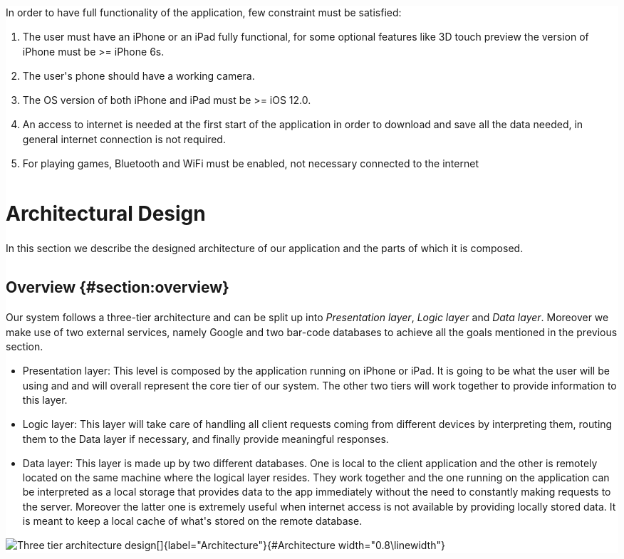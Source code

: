 In order to have full functionality of the application, few constraint
must be satisfied:

1.  The user must have an iPhone or an iPad fully functional, for some
    optional features like 3D touch preview the version of iPhone must
    be \>= iPhone 6s.

2.  The user's phone should have a working camera.

3.  The OS version of both iPhone and iPad must be \>= iOS 12.0.

4.  An access to internet is needed at the first start of the
    application in order to download and save all the data needed, in
    general internet connection is not required.

5.  For playing games, Bluetooth and WiFi must be enabled, not necessary
    connected to the internet

Architectural Design
====================

In this section we describe the designed architecture of our application
and the parts of which it is composed.

Overview {#section:overview}
--------

Our system follows a three-tier architecture and can be split up into
*Presentation layer*, *Logic layer* and *Data layer*. Moreover we make
use of two external services, namely Google and two bar-code databases
to achieve all the goals mentioned in the previous section.

-   Presentation layer: This level is composed by the application
    running on iPhone or iPad. It is going to be what the user will be
    using and and will overall represent the core tier of our system.
    The other two tiers will work together to provide information to
    this layer.

-   Logic layer: This layer will take care of handling all client
    requests coming from different devices by interpreting them, routing
    them to the Data layer if necessary, and finally provide meaningful
    responses.

-   Data layer: This layer is made up by two different databases. One is
    local to the client application and the other is remotely located on
    the same machine where the logical layer resides. They work together
    and the one running on the application can be interpreted as a local
    storage that provides data to the app immediately without the need
    to constantly making requests to the server. Moreover the latter one
    is extremely useful when internet access is not available by
    providing locally stored data. It is meant to keep a local cache of
    what's stored on the remote database.

![Three tier architecture
design[]{label="Architecture"}](LatexAssets/architecture.png){#Architecture
width="0.8\\linewidth"}
